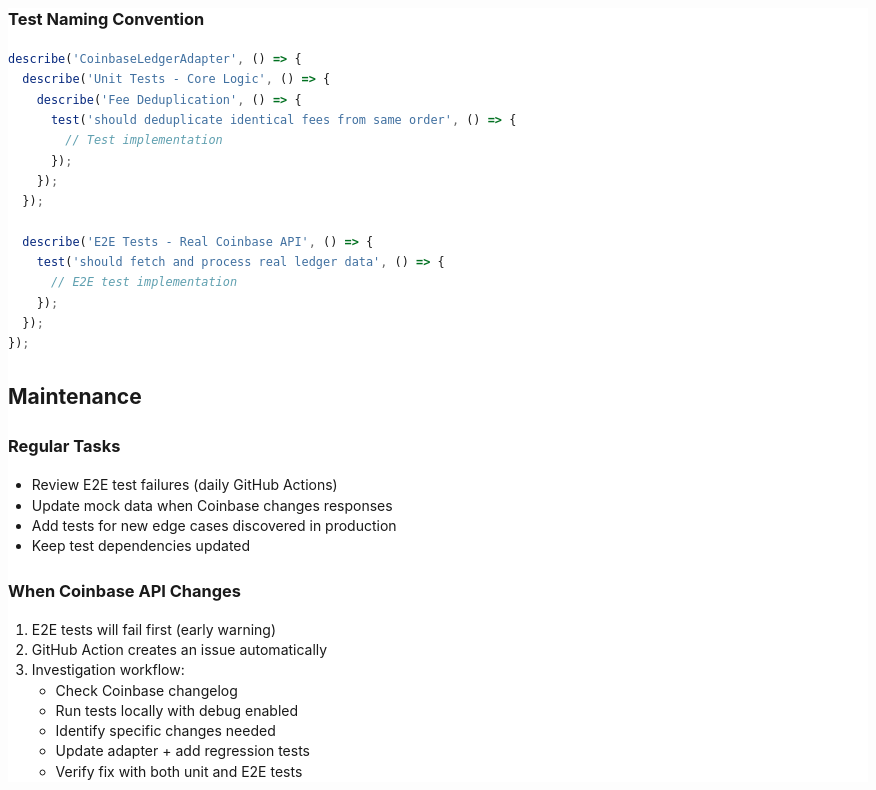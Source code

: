 ### Test Naming Convention
```typescript
describe('CoinbaseLedgerAdapter', () => {
  describe('Unit Tests - Core Logic', () => {
    describe('Fee Deduplication', () => {
      test('should deduplicate identical fees from same order', () => {
        // Test implementation
      });
    });
  });
  
  describe('E2E Tests - Real Coinbase API', () => {
    test('should fetch and process real ledger data', () => {
      // E2E test implementation
    });
  });
});
```

## Maintenance

### Regular Tasks
- Review E2E test failures (daily GitHub Actions)
- Update mock data when Coinbase changes responses
- Add tests for new edge cases discovered in production
- Keep test dependencies updated

### When Coinbase API Changes
1. E2E tests will fail first (early warning)
2. GitHub Action creates an issue automatically
3. Investigation workflow:
   - Check Coinbase changelog
   - Run tests locally with debug enabled
   - Identify specific changes needed
   - Update adapter + add regression tests
   - Verify fix with both unit and E2E tests